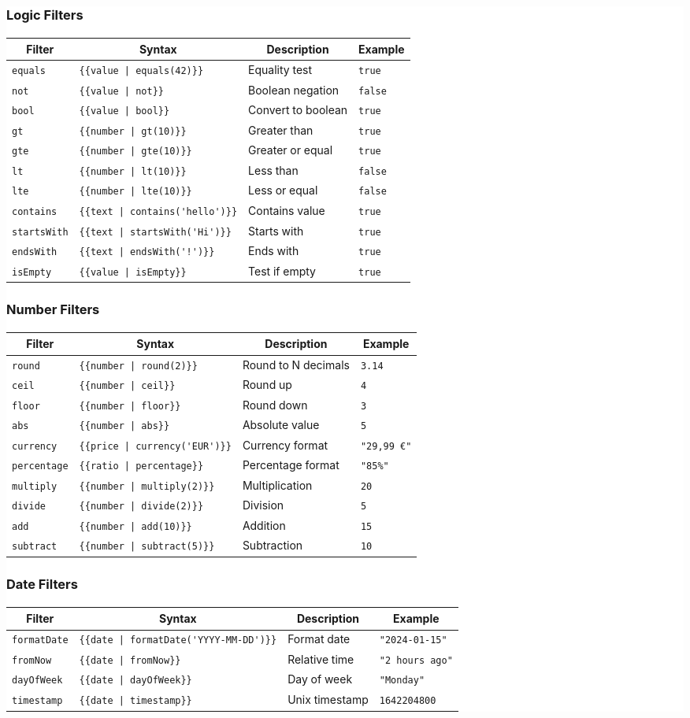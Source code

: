 ### Logic Filters

| Filter       | Syntax                          | Description        | Example |
| ------------ | ------------------------------- | ------------------ | ------- |
| `equals`     | `{{value \| equals(42)}}`       | Equality test      | `true`  |
| `not`        | `{{value \| not}}`              | Boolean negation   | `false` |
| `bool`       | `{{value \| bool}}`             | Convert to boolean | `true`  |
| `gt`         | `{{number \| gt(10)}}`          | Greater than       | `true`  |
| `gte`        | `{{number \| gte(10)}}`         | Greater or equal   | `true`  |
| `lt`         | `{{number \| lt(10)}}`          | Less than          | `false` |
| `lte`        | `{{number \| lte(10)}}`         | Less or equal      | `false` |
| `contains`   | `{{text \| contains('hello')}}` | Contains value     | `true`  |
| `startsWith` | `{{text \| startsWith('Hi')}}`  | Starts with        | `true`  |
| `endsWith`   | `{{text \| endsWith('!')}}`     | Ends with          | `true`  |
| `isEmpty`    | `{{value \| isEmpty}}`          | Test if empty      | `true`  |

### Number Filters

| Filter       | Syntax                         | Description         | Example     |
| ------------ | ------------------------------ | ------------------- | ----------- |
| `round`      | `{{number \| round(2)}}`       | Round to N decimals | `3.14`      |
| `ceil`       | `{{number \| ceil}}`           | Round up            | `4`         |
| `floor`      | `{{number \| floor}}`          | Round down          | `3`         |
| `abs`        | `{{number \| abs}}`            | Absolute value      | `5`         |
| `currency`   | `{{price \| currency('EUR')}}` | Currency format     | `"29,99 €"` |
| `percentage` | `{{ratio \| percentage}}`      | Percentage format   | `"85%" `    |
| `multiply`   | `{{number \| multiply(2)}}`    | Multiplication      | `20`        |
| `divide`     | `{{number \| divide(2)}}`      | Division            | `5`         |
| `add`        | `{{number \| add(10)}}`        | Addition            | `15`        |
| `subtract`   | `{{number \| subtract(5)}}`    | Subtraction         | `10`        |

### Date Filters

| Filter       | Syntax                                 | Description    | Example         |
| ------------ | -------------------------------------- | -------------- | --------------- |
| `formatDate` | `{{date \| formatDate('YYYY-MM-DD')}}` | Format date    | `"2024-01-15"`  |
| `fromNow`    | `{{date \| fromNow}}`                  | Relative time  | `"2 hours ago"` |
| `dayOfWeek`  | `{{date \| dayOfWeek}}`                | Day of week    | `"Monday"`      |
| `timestamp`  | `{{date \| timestamp}}`                | Unix timestamp | `1642204800`    |

